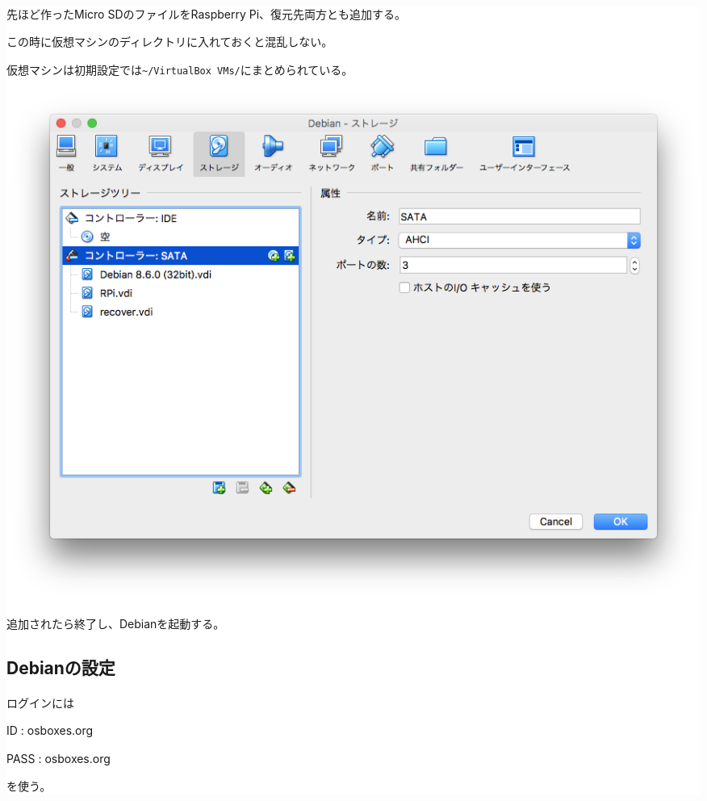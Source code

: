 先ほど作ったMicro SDのファイルをRaspberry Pi、復元先両方とも追加する。

この時に仮想マシンのディレクトリに入れておくと混乱しない。

仮想マシンは初期設定では`~/VirtualBox VMs/`にまとめられている。

![終了](./images/raspberrypi_recover/05_config_end.png "終了")

追加されたら終了し、Debianを起動する。

## Debianの設定

ログインには

ID
: osboxes.org

PASS
: osboxes.org

を使う。
